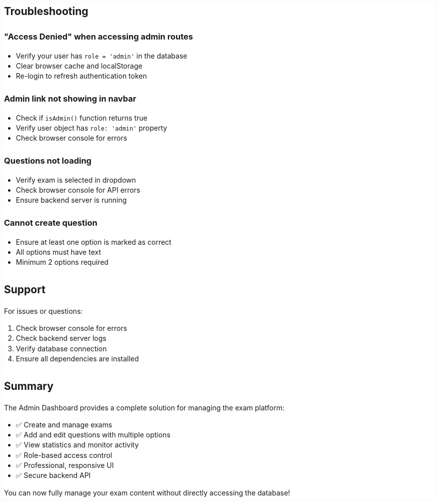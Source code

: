 ## Troubleshooting

### "Access Denied" when accessing admin routes
- Verify your user has `role = 'admin'` in the database
- Clear browser cache and localStorage
- Re-login to refresh authentication token

### Admin link not showing in navbar
- Check if `isAdmin()` function returns true
- Verify user object has `role: 'admin'` property
- Check browser console for errors

### Questions not loading
- Verify exam is selected in dropdown
- Check browser console for API errors
- Ensure backend server is running

### Cannot create question
- Ensure at least one option is marked as correct
- All options must have text
- Minimum 2 options required

## Support

For issues or questions:
1. Check browser console for errors
2. Check backend server logs
3. Verify database connection
4. Ensure all dependencies are installed

## Summary

The Admin Dashboard provides a complete solution for managing the exam platform:
- ✅ Create and manage exams
- ✅ Add and edit questions with multiple options
- ✅ View statistics and monitor activity
- ✅ Role-based access control
- ✅ Professional, responsive UI
- ✅ Secure backend API

You can now fully manage your exam content without directly accessing the database!